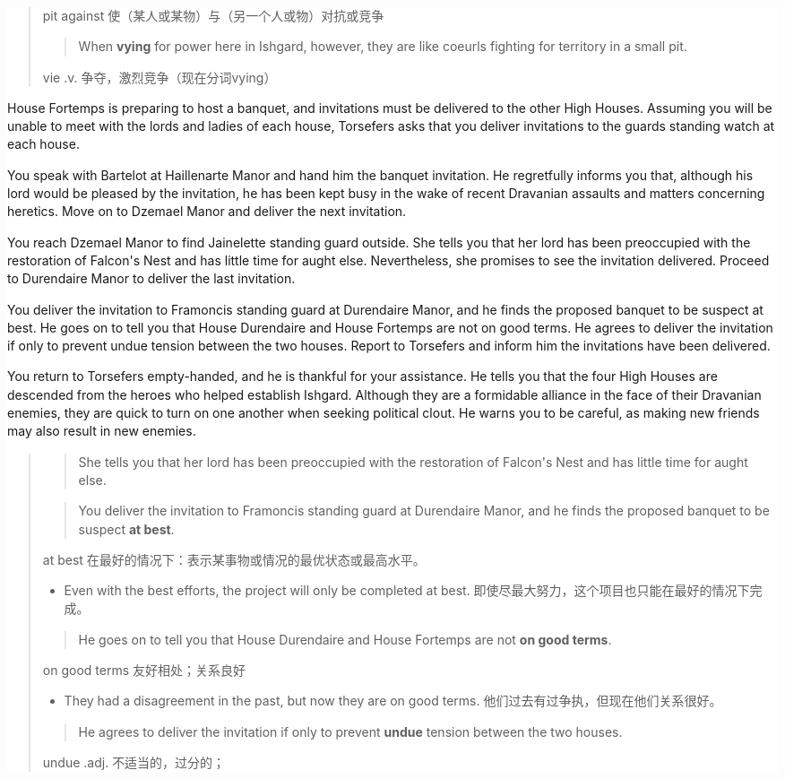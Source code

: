 >>
>
> pit against 使（某人或某物）与（另一个人或物）对抗或竞争
>
>> When <b class="text-red-500">vying</b> for power here in Ishgard, however, they are like coeurls fighting for territory in a small pit.
>>
>
> vie   .v. 争夺，激烈竞争（现在分词vying）

<div class="border-4 p-6">
House Fortemps is preparing to host a banquet, and invitations must be delivered to the other High Houses. Assuming you will be unable to meet with the lords and ladies of each house, Torsefers asks that you deliver invitations to the guards standing watch at each house.

You speak with Bartelot at Haillenarte Manor and hand him the banquet invitation. He regretfully informs you that, although his lord would be pleased by the invitation, he has been kept busy in the wake of recent Dravanian assaults and matters concerning heretics. Move on to Dzemael Manor and deliver the next invitation.

You reach Dzemael Manor to find Jainelette standing guard outside. She tells you that her lord has been preoccupied with the restoration of Falcon's Nest and has little time for aught else. Nevertheless, she promises to see the invitation delivered. Proceed to Durendaire Manor to deliver the last invitation.

You deliver the invitation to Framoncis standing guard at Durendaire Manor, and he finds the proposed banquet to be suspect at best. He goes on to tell you that House Durendaire and House Fortemps are not on good terms. He agrees to deliver the invitation if only to prevent undue tension between the two houses. Report to Torsefers and inform him the invitations have been delivered.

You return to Torsefers empty-handed, and he is thankful for your assistance. He tells you that the four High Houses are descended from the heroes who helped establish Ishgard. Although they are a formidable alliance in the face of their Dravanian enemies, they are quick to turn on one another when seeking political clout. He warns you to be careful, as making new friends may also result in new enemies.
</div>

>> She tells you that her lord has been preoccupied with the restoration of Falcon's Nest and has little time for aught else.
>>
>
>> You deliver the invitation to Framoncis standing guard at Durendaire Manor, and he finds the proposed banquet to be suspect <b class="text-red-500">at best</b>.
>>
>
> at best  在最好的情况下：表示某事物或情况的最优状态或最高水平。
>
> * Even with the best efforts, the project will only be completed at best. 即使尽最大努力，这个项目也只能在最好的情况下完成。
>
>> He goes on to tell you that House Durendaire and House Fortemps are not <b class="text-red-500">on good terms</b>.
>>
>
> on good terms  友好相处；关系良好
>
> * They had a disagreement in the past, but now they are on good terms. 他们过去有过争执，但现在他们关系很好。
>
>> He agrees to deliver the invitation if only to prevent <b class="text-red-500">undue</b> tension between the two houses.
>>
>
> undue  .adj. 不适当的，过分的；
>